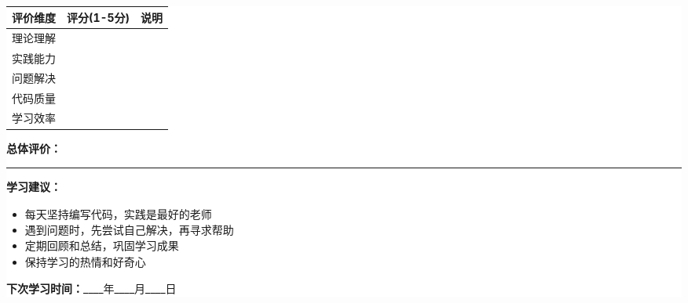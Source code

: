 | 评价维度 | 评分(1-5分) | 说明 |
|---------|------------|------|
| 理论理解 |  | |
| 实践能力 |  | |
| 问题解决 |  | |
| 代码质量 |  | |
| 学习效率 |  | |

**总体评价：**
```

```

---

**学习建议：**
- 每天坚持编写代码，实践是最好的老师
- 遇到问题时，先尝试自己解决，再寻求帮助
- 定期回顾和总结，巩固学习成果
- 保持学习的热情和好奇心

**下次学习时间：**____年____月____日